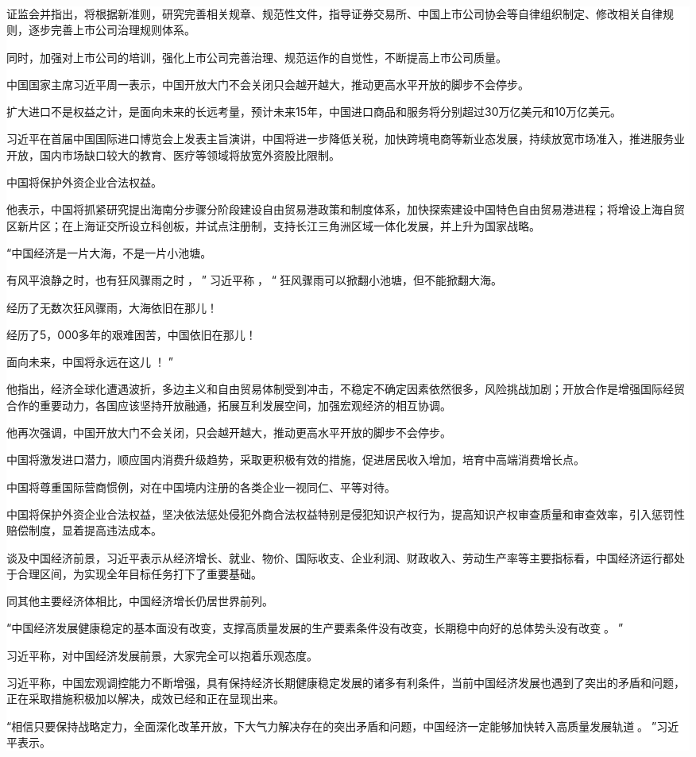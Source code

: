 
证监会并指出，将根据新准则，研究完善相关规章、规范性文件，指导证券交易所、中国上市公司协会等自律组织制定、修改相关自律规则，逐步完善上市公司治理规则体系。


同时，加强对上市公司的培训，强化上市公司完善治理、规范运作的自觉性，不断提高上市公司质量。


中国国家主席习近平周一表示，中国开放大门不会关闭只会越开越大，推动更高水平开放的脚步不会停步。


扩大进口不是权益之计，是面向未来的长远考量，预计未来15年，中国进口商品和服务将分别超过30万亿美元和10万亿美元。


习近平在首届中国国际进口博览会上发表主旨演讲，中国将进一步降低关税，加快跨境电商等新业态发展，持续放宽市场准入，推进服务业开放，国内市场缺口较大的教育、医疗等领域将放宽外资股比限制。


中国将保护外资企业合法权益。


他表示，中国将抓紧研究提出海南分步骤分阶段建设自由贸易港政策和制度体系，加快探索建设中国特色自由贸易港进程；将增设上海自贸区新片区；在上海证交所设立科创板，并试点注册制，支持长江三角洲区域一体化发展，并上升为国家战略。


“中国经济是一片大海，不是一片小池塘。


有风平浪静之时，也有狂风骤雨之时 ， ” 习近平称 ， “ 狂风骤雨可以掀翻小池塘，但不能掀翻大海。


经历了无数次狂风骤雨，大海依旧在那儿！


经历了5，000多年的艰难困苦，中国依旧在那儿！


面向未来，中国将永远在这儿 ！ ”


他指出，经济全球化遭遇波折，多边主义和自由贸易体制受到冲击，不稳定不确定因素依然很多，风险挑战加剧；开放合作是增强国际经贸合作的重要动力，各国应该坚持开放融通，拓展互利发展空间，加强宏观经济的相互协调。


他再次强调，中国开放大门不会关闭，只会越开越大，推动更高水平开放的脚步不会停步。


中国将激发进口潜力，顺应国内消费升级趋势，采取更积极有效的措施，促进居民收入增加，培育中高端消费增长点。


中国将尊重国际营商惯例，对在中国境内注册的各类企业一视同仁、平等对待。


中国将保护外资企业合法权益，坚决依法惩处侵犯外商合法权益特别是侵犯知识产权行为，提高知识产权审查质量和审查效率，引入惩罚性赔偿制度，显着提高违法成本。


谈及中国经济前景，习近平表示从经济增长、就业、物价、国际收支、企业利润、财政收入、劳动生产率等主要指标看，中国经济运行都处于合理区间，为实现全年目标任务打下了重要基础。


同其他主要经济体相比，中国经济增长仍居世界前列。


“中国经济发展健康稳定的基本面没有改变，支撑高质量发展的生产要素条件没有改变，长期稳中向好的总体势头没有改变 。 ”


习近平称，对中国经济发展前景，大家完全可以抱着乐观态度。


习近平称，中国宏观调控能力不断增强，具有保持经济长期健康稳定发展的诸多有利条件，当前中国经济发展也遇到了突出的矛盾和问题，正在采取措施积极加以解决，成效已经和正在显现出来。


“相信只要保持战略定力，全面深化改革开放，下大气力解决存在的突出矛盾和问题，中国经济一定能够加快转入高质量发展轨道 。 ”习近平表示。

